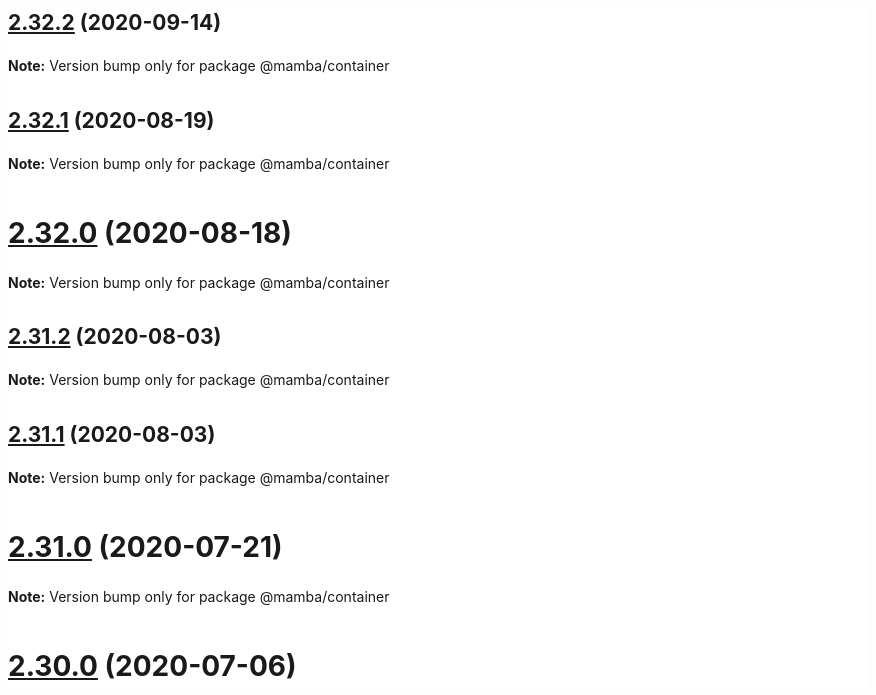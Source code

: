 



## [2.32.2](https://github.com/stone-payments/pos-mamba-sdk/compare/v2.32.1...v2.32.2) (2020-09-14)

**Note:** Version bump only for package @mamba/container





## [2.32.1](https://github.com/stone-payments/pos-mamba-sdk/compare/v2.32.0...v2.32.1) (2020-08-19)

**Note:** Version bump only for package @mamba/container





# [2.32.0](https://github.com/stone-payments/pos-mamba-sdk/compare/v2.31.2...v2.32.0) (2020-08-18)

**Note:** Version bump only for package @mamba/container





## [2.31.2](https://github.com/stone-payments/pos-mamba-sdk/compare/v2.31.0...v2.31.2) (2020-08-03)

**Note:** Version bump only for package @mamba/container





## [2.31.1](https://github.com/stone-payments/pos-mamba-sdk/compare/v2.31.0...v2.31.1) (2020-08-03)

**Note:** Version bump only for package @mamba/container





# [2.31.0](https://github.com/stone-payments/pos-mamba-sdk/compare/v2.30.0...v2.31.0) (2020-07-21)

**Note:** Version bump only for package @mamba/container





# [2.30.0](https://github.com/stone-payments/pos-mamba-sdk/compare/v2.29.6...v2.30.0) (2020-07-06)
